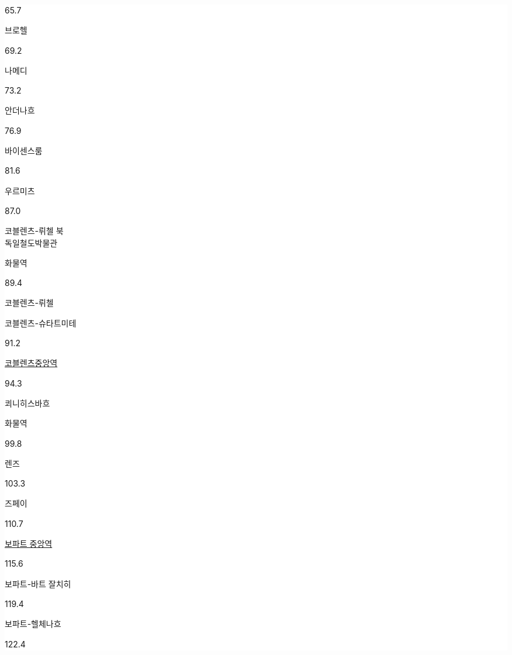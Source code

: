 65.7

브로헬

69.2

나메디

73.2

안더나흐

76.9

바이센스룸

81.6

우르미츠

87.0

코블렌츠-뤼첼 북  
독일철도박물관

화물역

89.4

코블렌츠-뤼첼

코블렌츠-슈타트미테

91.2

[코블렌츠중앙역](%EC%BD%94%EB%B8%94%EB%A0%8C%EC%B8%A0%20%EC%A4%91%EC%95%99%EC%97%AD.md)

94.3

쾨니히스바흐

화물역

99.8

렌즈

103.3

즈페이

110.7

[보파트 중앙역](%EB%B3%B4%ED%8C%8C%ED%8A%B8%20%EC%A4%91%EC%95%99%EC%97%AD.md)

115.6

보파트-바트 잘치히

119.4

보파트-헬체나흐

122.4

